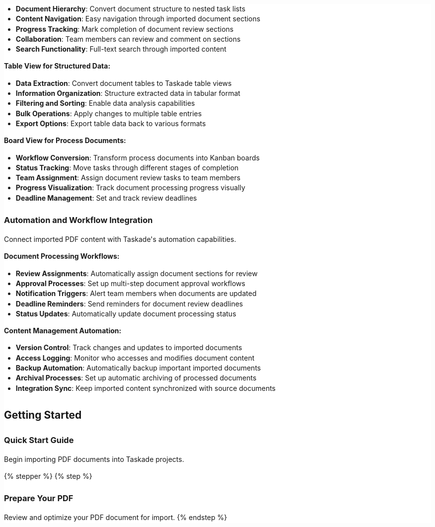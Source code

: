 - **Document Hierarchy**: Convert document structure to nested task lists
- **Content Navigation**: Easy navigation through imported document sections
- **Progress Tracking**: Mark completion of document review sections
- **Collaboration**: Team members can review and comment on sections
- **Search Functionality**: Full-text search through imported content

**Table View for Structured Data:**

- **Data Extraction**: Convert document tables to Taskade table views
- **Information Organization**: Structure extracted data in tabular format
- **Filtering and Sorting**: Enable data analysis capabilities
- **Bulk Operations**: Apply changes to multiple table entries
- **Export Options**: Export table data back to various formats

**Board View for Process Documents:**

- **Workflow Conversion**: Transform process documents into Kanban boards
- **Status Tracking**: Move tasks through different stages of completion
- **Team Assignment**: Assign document review tasks to team members
- **Progress Visualization**: Track document processing progress visually
- **Deadline Management**: Set and track review deadlines

### Automation and Workflow Integration

Connect imported PDF content with Taskade's automation capabilities.

**Document Processing Workflows:**

- **Review Assignments**: Automatically assign document sections for review
- **Approval Processes**: Set up multi-step document approval workflows
- **Notification Triggers**: Alert team members when documents are updated
- **Deadline Reminders**: Send reminders for document review deadlines
- **Status Updates**: Automatically update document processing status

**Content Management Automation:**

- **Version Control**: Track changes and updates to imported documents
- **Access Logging**: Monitor who accesses and modifies document content
- **Backup Automation**: Automatically backup important imported documents
- **Archival Processes**: Set up automatic archiving of processed documents
- **Integration Sync**: Keep imported content synchronized with source documents

## Getting Started

### Quick Start Guide

Begin importing PDF documents into Taskade projects.

{% stepper %}
{% step %}

### Prepare Your PDF

Review and optimize your PDF document for import.
{% endstep %}
